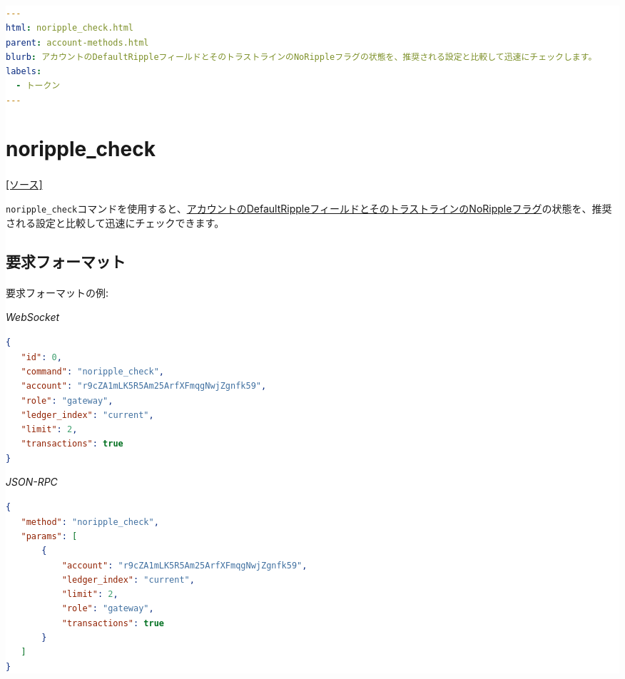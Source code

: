 ```yaml
---
html: noripple_check.html
parent: account-methods.html
blurb: アカウントのDefaultRippleフィールドとそのトラストラインのNoRippleフラグの状態を、推奨される設定と比較して迅速にチェックします。
labels:
  - トークン
---
```

# noripple_check
[[ソース]](https://github.com/ripple/rippled/blob/9111ad1a9dc37d49d085aa317712625e635197c0/src/ripple/rpc/handlers/NoRippleCheck.cpp "Source")

`noripple_check`コマンドを使用すると、[アカウントのDefaultRippleフィールドとそのトラストラインのNoRippleフラグ](rippling.html)の状態を、推奨される設定と比較して迅速にチェックできます。

## 要求フォーマット
要求フォーマットの例:



*WebSocket*

```json
{
   "id": 0,
   "command": "noripple_check",
   "account": "r9cZA1mLK5R5Am25ArfXFmqgNwjZgnfk59",
   "role": "gateway",
   "ledger_index": "current",
   "limit": 2,
   "transactions": true
}
```

*JSON-RPC*

```json
{
   "method": "noripple_check",
   "params": [
       {
           "account": "r9cZA1mLK5R5Am25ArfXFmqgNwjZgnfk59",
           "ledger_index": "current",
           "limit": 2,
           "role": "gateway",
           "transactions": true
       }
   ]
}
```


